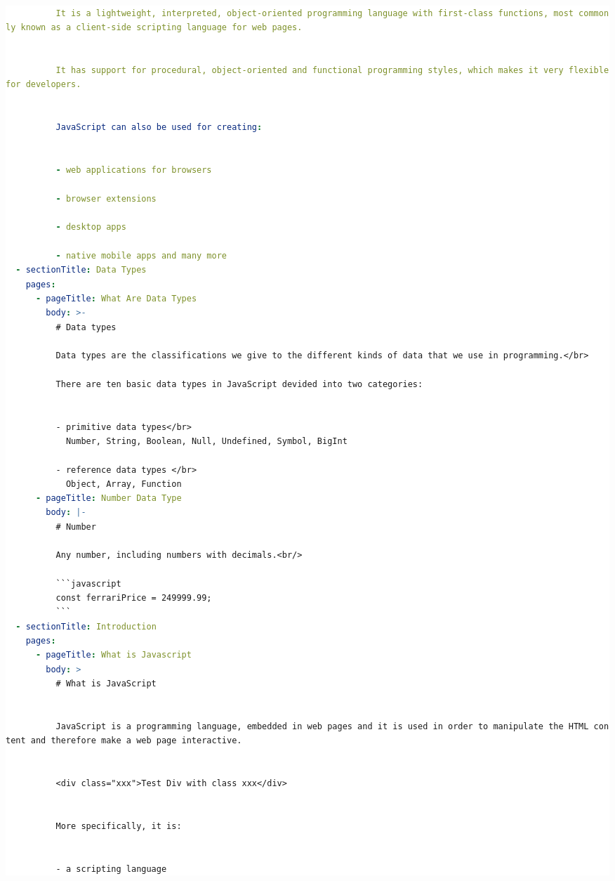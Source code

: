 ```yaml
          It is a lightweight, interpreted, object-oriented programming language with first-class functions, most commonly known as a client-side scripting language for web pages.


          It has support for procedural, object-oriented and functional programming styles, which makes it very flexible for developers.


          JavaScript can also be used for creating:


          - web applications for browsers

          - browser extensions

          - desktop apps

          - native mobile apps and many more
  - sectionTitle: Data Types
    pages:
      - pageTitle: What Are Data Types
        body: >-
          # Data types

          Data types are the classifications we give to the different kinds of data that we use in programming.</br>

          There are ten basic data types in JavaScript devided into two categories:


          - primitive data types</br>
            Number, String, Boolean, Null, Undefined, Symbol, BigInt

          - reference data types </br>
            Object, Array, Function
      - pageTitle: Number Data Type
        body: |-
          # Number

          Any number, including numbers with decimals.<br/>

          ```javascript
          const ferrariPrice = 249999.99;
          ```
  - sectionTitle: Introduction
    pages:
      - pageTitle: What is Javascript
        body: >
          # What is JavaScript


          JavaScript is a programming language, embedded in web pages and it is used in order to manipulate the HTML content and therefore make a web page interactive.


          <div class="xxx">Test Div with class xxx</div>


          More specifically, it is:


          - a scripting language

```